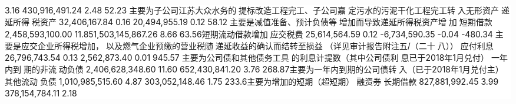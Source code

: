 3.16
430,916,491.24
2.48
52.23
主要为子公司江苏大众水务的
提标改造工程完工、子公司嘉
定污水的污泥干化工程完工转
入无形资产
递延所得
税资产
32,406,167.84
0.16
20,494,955.19
0.12
58.12
主要是减值准备、预计负债等
增加而导致递延所得税资产增
加
短期借款2,458,593,100.00
11.851,503,145,867.26
8.66
63.56短期流动借款增加
应交税费
25,614,564.59
0.12
-6,734,590.35
-0.04
-480.34
主要是应交企业所得税增加，
以及燃气企业预缴的营业税随
递延收益的确认而结转至损益
（详见审计报告附注五/（二十
八））
应付利息
26,796,743.54
0.13
2,562,873.40
0.01
945.57
主要为公司债和其他债务工具
的利息计提数（其中公司债利
息已于2018年1月兑付）
一年内到
期的非流
动负债
2,406,628,348.60
11.60
652,430,841.20
3.76
268.87主要为一年内到期的公司债转
入（已于2018年1月兑付主）
其他流动
负债
1,010,985,515.60
4.87
303,052,148.46
1.75
233.6主要为增加的短期（超短期）
融资券
长期借款
827,881,992.45
3.99
378,154,784.11
2.18